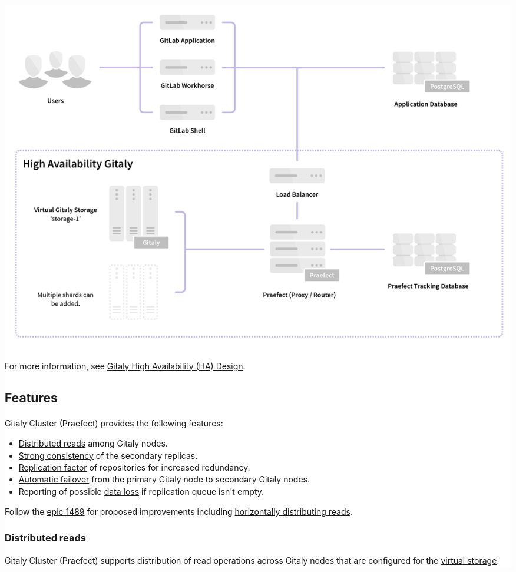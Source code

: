 ![Praefect distributing incoming connections to Gitaly cluster nodes](img/praefect_architecture_v12_10.png)

For more information, see [Gitaly High Availability (HA) Design](https://gitlab.com/gitlab-org/gitaly/-/blob/master/doc/design_ha.md).

## Features

Gitaly Cluster (Praefect) provides the following features:

- [Distributed reads](#distributed-reads) among Gitaly nodes.
- [Strong consistency](#strong-consistency) of the secondary replicas.
- [Replication factor](#replication-factor) of repositories for increased redundancy.
- [Automatic failover](configure.md#automatic-failover-and-primary-election-strategies) from the
  primary Gitaly node to secondary Gitaly nodes.
- Reporting of possible [data loss](recovery.md#check-for-data-loss) if replication queue isn't empty.

Follow the [epic 1489](https://gitlab.com/groups/gitlab-org/-/epics/1489) for proposed improvements
including [horizontally distributing reads](https://gitlab.com/groups/gitlab-org/-/epics/2013).

### Distributed reads

Gitaly Cluster (Praefect) supports distribution of read operations across Gitaly nodes that are configured for
the [virtual storage](#virtual-storage).
